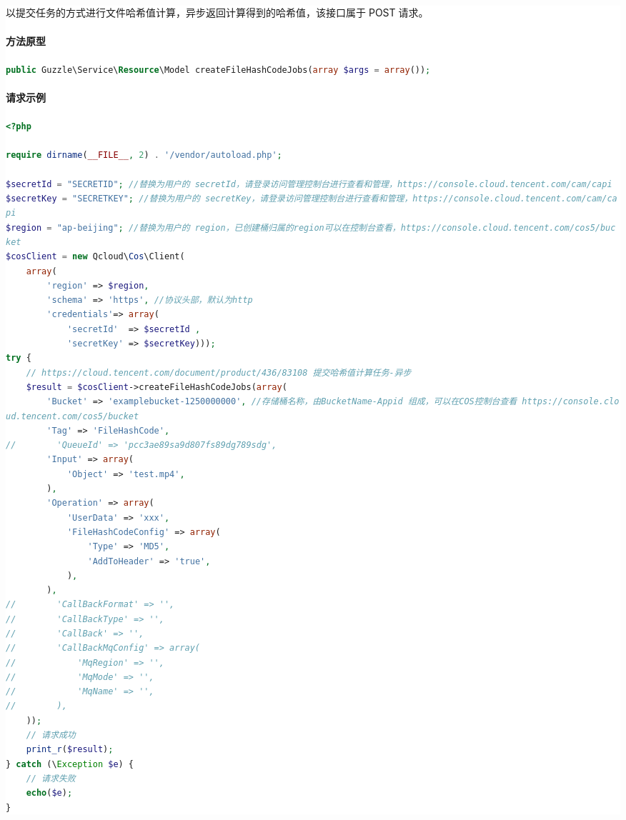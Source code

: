 以提交任务的方式进行文件哈希值计算，异步返回计算得到的哈希值，该接口属于 POST 请求。

#### 方法原型

```php
public Guzzle\Service\Resource\Model createFileHashCodeJobs(array $args = array());
```

#### 请求示例

```php
<?php

require dirname(__FILE__, 2) . '/vendor/autoload.php';

$secretId = "SECRETID"; //替换为用户的 secretId，请登录访问管理控制台进行查看和管理，https://console.cloud.tencent.com/cam/capi
$secretKey = "SECRETKEY"; //替换为用户的 secretKey，请登录访问管理控制台进行查看和管理，https://console.cloud.tencent.com/cam/capi
$region = "ap-beijing"; //替换为用户的 region，已创建桶归属的region可以在控制台查看，https://console.cloud.tencent.com/cos5/bucket
$cosClient = new Qcloud\Cos\Client(
    array(
        'region' => $region,
        'schema' => 'https', //协议头部，默认为http
        'credentials'=> array(
            'secretId'  => $secretId ,
            'secretKey' => $secretKey)));
try {
    // https://cloud.tencent.com/document/product/436/83108 提交哈希值计算任务-异步
    $result = $cosClient->createFileHashCodeJobs(array(
        'Bucket' => 'examplebucket-1250000000', //存储桶名称，由BucketName-Appid 组成，可以在COS控制台查看 https://console.cloud.tencent.com/cos5/bucket
        'Tag' => 'FileHashCode',
//        'QueueId' => 'pcc3ae89sa9d807fs89dg789sdg',
        'Input' => array(
            'Object' => 'test.mp4',
        ),
        'Operation' => array(
            'UserData' => 'xxx',
            'FileHashCodeConfig' => array(
                'Type' => 'MD5',
                'AddToHeader' => 'true',
            ),
        ),
//        'CallBackFormat' => '',
//        'CallBackType' => '',
//        'CallBack' => '',
//        'CallBackMqConfig' => array(
//            'MqRegion' => '',
//            'MqMode' => '',
//            'MqName' => '',
//        ),
    ));
    // 请求成功
    print_r($result);
} catch (\Exception $e) {
    // 请求失败
    echo($e);
}
```
